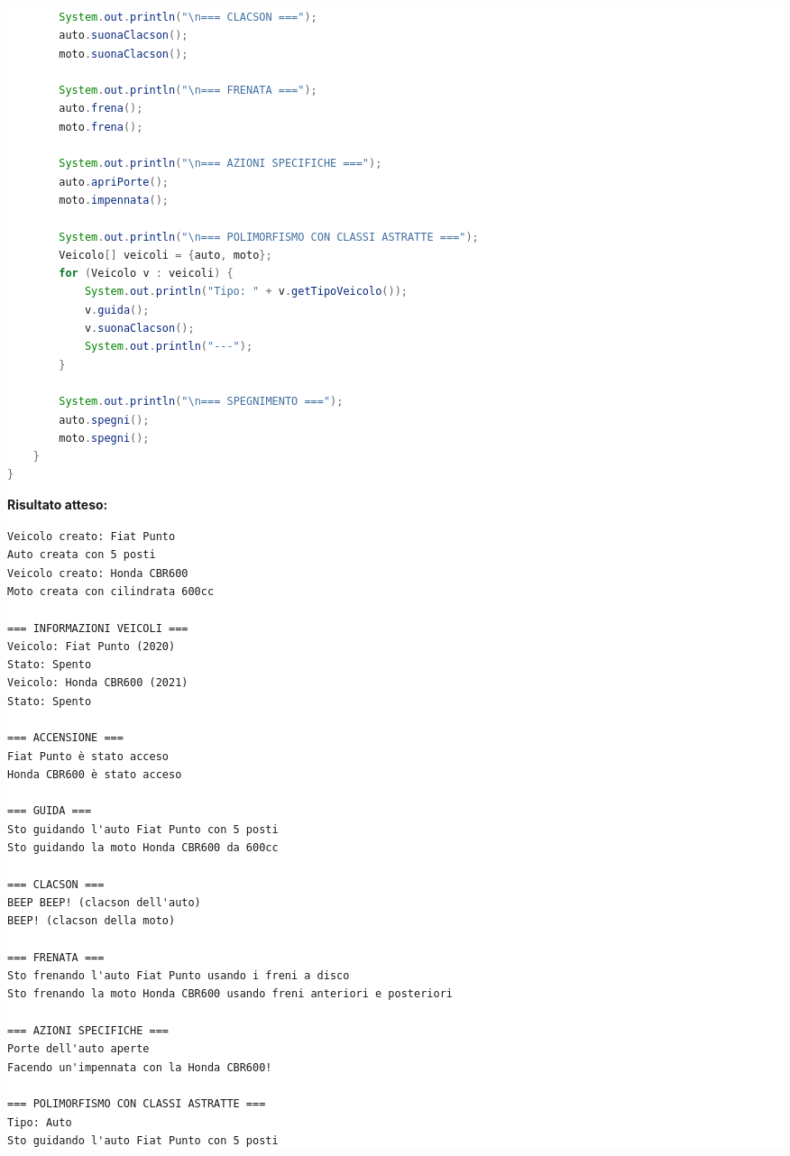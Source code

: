 ```java
        System.out.println("\n=== CLACSON ===");
        auto.suonaClacson();
        moto.suonaClacson();
        
        System.out.println("\n=== FRENATA ===");
        auto.frena();
        moto.frena();
        
        System.out.println("\n=== AZIONI SPECIFICHE ===");
        auto.apriPorte();
        moto.impennata();
        
        System.out.println("\n=== POLIMORFISMO CON CLASSI ASTRATTE ===");
        Veicolo[] veicoli = {auto, moto};
        for (Veicolo v : veicoli) {
            System.out.println("Tipo: " + v.getTipoVeicolo());
            v.guida();
            v.suonaClacson();
            System.out.println("---");
        }
        
        System.out.println("\n=== SPEGNIMENTO ===");
        auto.spegni();
        moto.spegni();
    }
}
```

**Risultato atteso:**
```
Veicolo creato: Fiat Punto
Auto creata con 5 posti
Veicolo creato: Honda CBR600
Moto creata con cilindrata 600cc

=== INFORMAZIONI VEICOLI ===
Veicolo: Fiat Punto (2020)
Stato: Spento
Veicolo: Honda CBR600 (2021)
Stato: Spento

=== ACCENSIONE ===
Fiat Punto è stato acceso
Honda CBR600 è stato acceso

=== GUIDA ===
Sto guidando l'auto Fiat Punto con 5 posti
Sto guidando la moto Honda CBR600 da 600cc

=== CLACSON ===
BEEP BEEP! (clacson dell'auto)
BEEP! (clacson della moto)

=== FRENATA ===
Sto frenando l'auto Fiat Punto usando i freni a disco
Sto frenando la moto Honda CBR600 usando freni anteriori e posteriori

=== AZIONI SPECIFICHE ===
Porte dell'auto aperte
Facendo un'impennata con la Honda CBR600!

=== POLIMORFISMO CON CLASSI ASTRATTE ===
Tipo: Auto
Sto guidando l'auto Fiat Punto con 5 posti
```